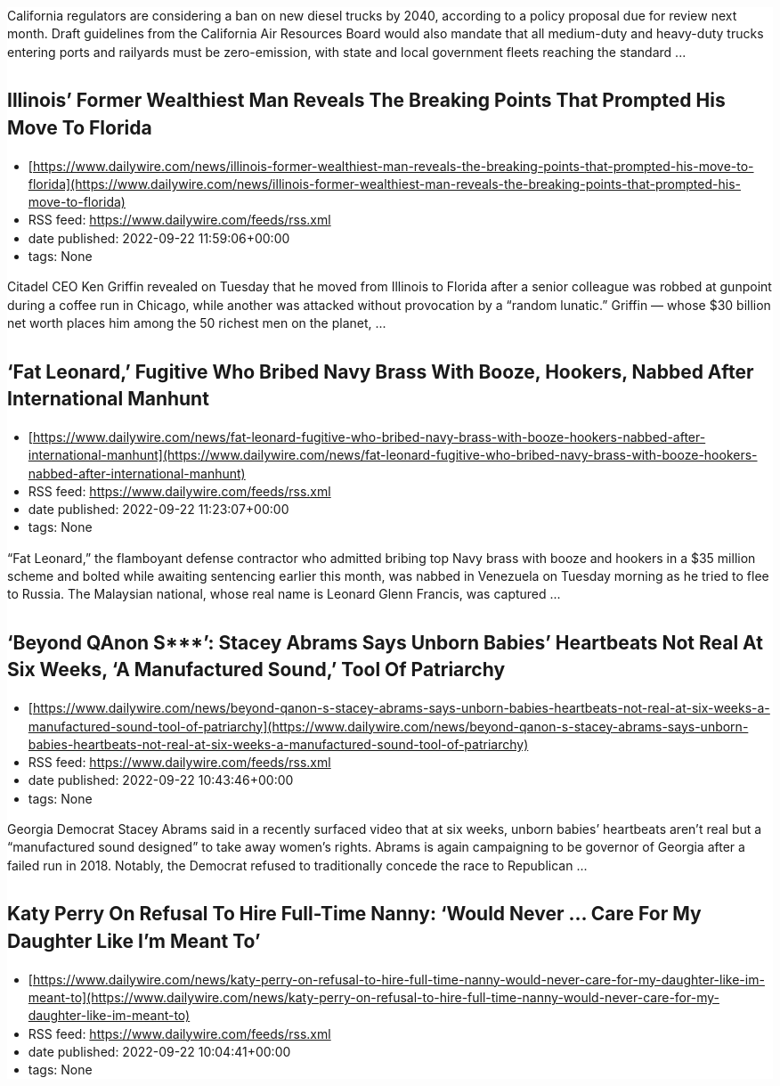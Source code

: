 California regulators are considering a ban on new diesel trucks by 2040, according to a policy proposal due for review next month. Draft guidelines from the California Air Resources Board would also mandate that all medium-duty and heavy-duty trucks entering ports and railyards must be zero-emission, with state and local government fleets reaching the standard ...

## Illinois’ Former Wealthiest Man Reveals The Breaking Points That Prompted His Move To Florida
 - [https://www.dailywire.com/news/illinois-former-wealthiest-man-reveals-the-breaking-points-that-prompted-his-move-to-florida](https://www.dailywire.com/news/illinois-former-wealthiest-man-reveals-the-breaking-points-that-prompted-his-move-to-florida)
 - RSS feed: https://www.dailywire.com/feeds/rss.xml
 - date published: 2022-09-22 11:59:06+00:00
 - tags: None

Citadel CEO Ken Griffin revealed on Tuesday that he moved from Illinois to Florida after a senior colleague was robbed at gunpoint during a coffee run in Chicago, while another was attacked without provocation by a “random lunatic.” Griffin — whose $30 billion net worth places him among the 50 richest men on the planet, ...

## ‘Fat Leonard,’ Fugitive Who Bribed Navy Brass With Booze, Hookers, Nabbed After International Manhunt
 - [https://www.dailywire.com/news/fat-leonard-fugitive-who-bribed-navy-brass-with-booze-hookers-nabbed-after-international-manhunt](https://www.dailywire.com/news/fat-leonard-fugitive-who-bribed-navy-brass-with-booze-hookers-nabbed-after-international-manhunt)
 - RSS feed: https://www.dailywire.com/feeds/rss.xml
 - date published: 2022-09-22 11:23:07+00:00
 - tags: None

“Fat Leonard,” the flamboyant defense contractor who admitted bribing top Navy brass with booze and hookers in a $35 million scheme and bolted while awaiting sentencing earlier this month, was nabbed in Venezuela on Tuesday morning as he tried to flee to Russia. The Malaysian national, whose real name is Leonard Glenn Francis, was captured ...

## ‘Beyond QAnon S***’: Stacey Abrams Says Unborn Babies’ Heartbeats Not Real At Six Weeks, ‘A Manufactured Sound,’ Tool Of Patriarchy
 - [https://www.dailywire.com/news/beyond-qanon-s-stacey-abrams-says-unborn-babies-heartbeats-not-real-at-six-weeks-a-manufactured-sound-tool-of-patriarchy](https://www.dailywire.com/news/beyond-qanon-s-stacey-abrams-says-unborn-babies-heartbeats-not-real-at-six-weeks-a-manufactured-sound-tool-of-patriarchy)
 - RSS feed: https://www.dailywire.com/feeds/rss.xml
 - date published: 2022-09-22 10:43:46+00:00
 - tags: None

Georgia Democrat Stacey Abrams said in a recently surfaced video that at six weeks, unborn babies&#8217; heartbeats aren&#8217;t real but a &#8220;manufactured sound designed&#8221; to take away women&#8217;s rights. Abrams is again campaigning to be governor of Georgia after a failed run in 2018. Notably, the Democrat refused to traditionally concede the race to Republican ...

## Katy Perry On Refusal To Hire Full-Time Nanny: ‘Would Never … Care For My Daughter Like I’m Meant To’
 - [https://www.dailywire.com/news/katy-perry-on-refusal-to-hire-full-time-nanny-would-never-care-for-my-daughter-like-im-meant-to](https://www.dailywire.com/news/katy-perry-on-refusal-to-hire-full-time-nanny-would-never-care-for-my-daughter-like-im-meant-to)
 - RSS feed: https://www.dailywire.com/feeds/rss.xml
 - date published: 2022-09-22 10:04:41+00:00
 - tags: None
